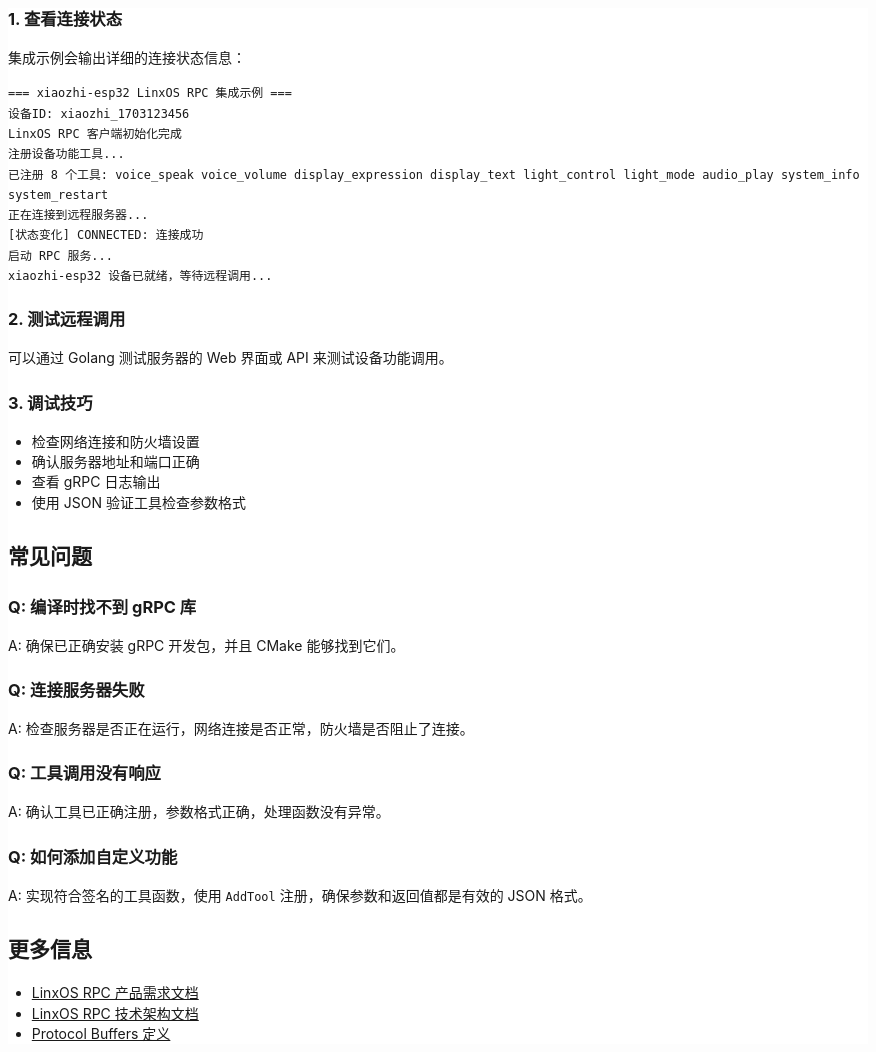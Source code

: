 ### 1. 查看连接状态

集成示例会输出详细的连接状态信息：

```
=== xiaozhi-esp32 LinxOS RPC 集成示例 ===
设备ID: xiaozhi_1703123456
LinxOS RPC 客户端初始化完成
注册设备功能工具...
已注册 8 个工具: voice_speak voice_volume display_expression display_text light_control light_mode audio_play system_info system_restart 
正在连接到远程服务器...
[状态变化] CONNECTED: 连接成功
启动 RPC 服务...
xiaozhi-esp32 设备已就绪，等待远程调用...
```

### 2. 测试远程调用

可以通过 Golang 测试服务器的 Web 界面或 API 来测试设备功能调用。

### 3. 调试技巧

- 检查网络连接和防火墙设置
- 确认服务器地址和端口正确
- 查看 gRPC 日志输出
- 使用 JSON 验证工具检查参数格式

## 常见问题

### Q: 编译时找不到 gRPC 库
A: 确保已正确安装 gRPC 开发包，并且 CMake 能够找到它们。

### Q: 连接服务器失败
A: 检查服务器是否正在运行，网络连接是否正常，防火墙是否阻止了连接。

### Q: 工具调用没有响应
A: 确认工具已正确注册，参数格式正确，处理函数没有异常。

### Q: 如何添加自定义功能
A: 实现符合签名的工具函数，使用 `AddTool` 注册，确保参数和返回值都是有效的 JSON 格式。

## 更多信息

- [LinxOS RPC 产品需求文档](../../.trae/documents/LinxOS-RPC-协议库产品需求文档.md)
- [LinxOS RPC 技术架构文档](../../.trae/documents/LinxOS-RPC-协议库技术架构文档.md)
- [Protocol Buffers 定义](../../proto/linxos_device.proto)